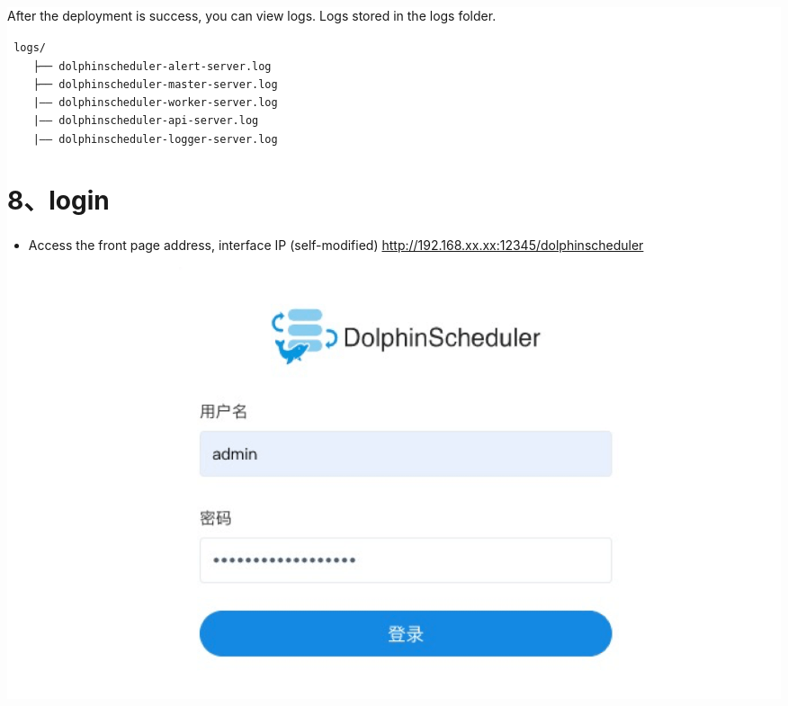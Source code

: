 After the deployment is success, you can view logs. Logs stored in the logs folder.

```log path
 logs/
    ├── dolphinscheduler-alert-server.log
    ├── dolphinscheduler-master-server.log
    |—— dolphinscheduler-worker-server.log
    |—— dolphinscheduler-api-server.log
    |—— dolphinscheduler-logger-server.log
```

# 8、login

- Access the front page address, interface IP (self-modified)
http://192.168.xx.xx:12345/dolphinscheduler

   <p align="center">
     <img src="/img/login.png" width="60%" />
   </p>
